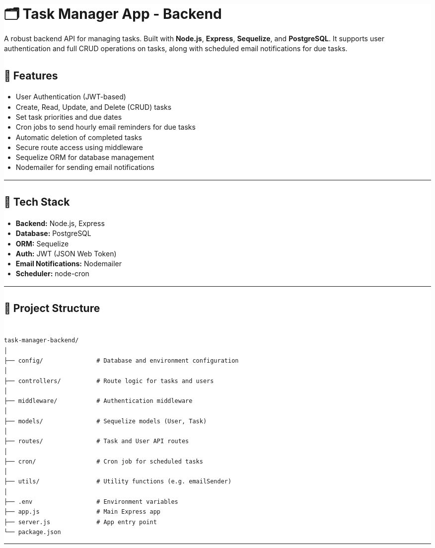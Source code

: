 # 🗂️ Task Manager App - Backend

A robust backend API for managing tasks. Built with **Node.js**, **Express**, **Sequelize**, and **PostgreSQL**. It supports user authentication and full CRUD operations on tasks, along with scheduled email notifications for due tasks.

## 🚀 Features

- User Authentication (JWT-based)
- Create, Read, Update, and Delete (CRUD) tasks
- Set task priorities and due dates
- Cron jobs to send hourly email reminders for due tasks
- Automatic deletion of completed tasks
- Secure route access using middleware
- Sequelize ORM for database management
- Nodemailer for sending email notifications

---

## 🧰 Tech Stack

- **Backend:** Node.js, Express
- **Database:** PostgreSQL
- **ORM:** Sequelize
- **Auth:** JWT (JSON Web Token)
- **Email Notifications:** Nodemailer
- **Scheduler:** node-cron

---

## 📁 Project Structure

```

task-manager-backend/
│
├── config/               # Database and environment configuration
│
├── controllers/          # Route logic for tasks and users
│
├── middleware/           # Authentication middleware
│
├── models/               # Sequelize models (User, Task)
│
├── routes/               # Task and User API routes
│
├── cron/                 # Cron job for scheduled tasks
│
├── utils/                # Utility functions (e.g. emailSender)
│
├── .env                  # Environment variables
├── app.js                # Main Express app
├── server.js             # App entry point
└── package.json

````

---